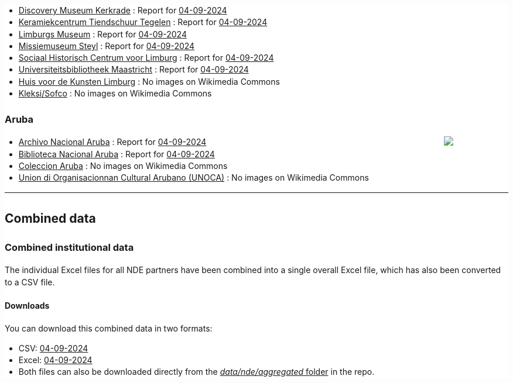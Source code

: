* [Discovery Museum Kerkrade](https://commons.wikimedia.org/wiki/Category:Industrion) : Report for [04-09-2024](https://kbnlwikimedia.github.io/GLAMorousToHTML/site/nde/Industrion_Wikipedia_NS0_04092024.html)
* [Keramiekcentrum Tiendschuur Tegelen](https://commons.wikimedia.org/wiki/Category:Keramiekcentrum_Tiendschuur_Tegelen) : Report for [04-09-2024](https://kbnlwikimedia.github.io/GLAMorousToHTML/site/nde/KeramiekcentrumTiendschuurTegelen_Wikipedia_NS0_04092024.html)
* [Limburgs Museum](https://commons.wikimedia.org/wiki/Category:Collections_of_Limburgs_Museum) : Report for [04-09-2024](https://kbnlwikimedia.github.io/GLAMorousToHTML/site/nde/CollectionsofLimburgsMuseum_Wikipedia_NS0_04092024.html)
* [Missiemuseum Steyl](https://commons.wikimedia.org/wiki/Category:Missiemuseum_Steyl) : Report for [04-09-2024](https://kbnlwikimedia.github.io/GLAMorousToHTML/site/nde/MissiemuseumSteyl_Wikipedia_NS0_04092024.html)
* [Sociaal Historisch Centrum voor Limburg](https://commons.wikimedia.org/wiki/Category:Sociaal_Historisch_Centrum_voor_Limburg) : Report for [04-09-2024](https://kbnlwikimedia.github.io/GLAMorousToHTML/site/nde/SociaalHistorischCentrumvoorLimburg_Wikipedia_NS0_04092024.html)
* [Universiteitsbibliotheek Maastricht](https://commons.wikimedia.org/wiki/Category:Images_from_Universiteitsbibliotheek_Maastricht) : Report for [04-09-2024](https://kbnlwikimedia.github.io/GLAMorousToHTML/site/nde/ImagesfromUniversiteitsbibliotheekMaastricht_Wikipedia_NS0_04092024.html)
* [Huis voor de Kunsten Limburg](https://hklimburg.nl/) : No images on Wikimedia Commons
* [Kleksi/Sofco](https://www.kleksi.com) : No images on Wikimedia Commons 

### Aruba
<image src="https://kbnlwikimedia.github.io/GLAMorousToHTML/site/flags/flag_aruba.png" width="100" hspace="10" align="right"/>

* [Archivo Nacional Aruba](https://commons.wikimedia.org/wiki/Category:Archivo_Nacional_Aruba) : Report for [04-09-2024](https://kbnlwikimedia.github.io/GLAMorousToHTML/site/nde/ArchivoNacionalAruba_Wikipedia_NS0_04092024.html)
* [Biblioteca Nacional Aruba](https://commons.wikimedia.org/wiki/Category:Media_contributed_by_Biblioteca_Nacional_Aruba) : Report for [04-09-2024](https://kbnlwikimedia.github.io/GLAMorousToHTML/site/nde/MediacontributedbyBibliotecaNacionalAruba_Wikipedia_NS0_04092024.html)
* [Coleccion Aruba](https://coleccion.aw/pages/pa/home/) : No images on Wikimedia Commons
* [Union di Organisacionnan Cultural Arubano (UNOCA)](http://www.org.aw/m/org/en/unocaruba) : No images on Wikimedia Commons

-----------------

## Combined data

### Combined institutional data
The individual Excel files for all NDE partners have been combined into a single overall Excel file, which has also been converted to a CSV file. 

#### Downloads

You can download this combined data in two formats:  
* CSV: [04-09-2024](https://kbnlwikimedia.github.io/GLAMorousToHTML/data/nde/aggregated/all_NDE_partners_Wikipedia_NS0_04092024.csv)
* Excel: [04-09-2024](https://kbnlwikimedia.github.io/GLAMorousToHTML/data/nde/aggregated/all_NDE_partners_Wikipedia_NS0_04092024.xlsx)
* Both files can also be downloaded directly from the [*data/nde/aggregated* folder](https://github.com/KBNLwikimedia/GLAMorousToHTML/tree/main/data/nde/aggregated) in the repo.
